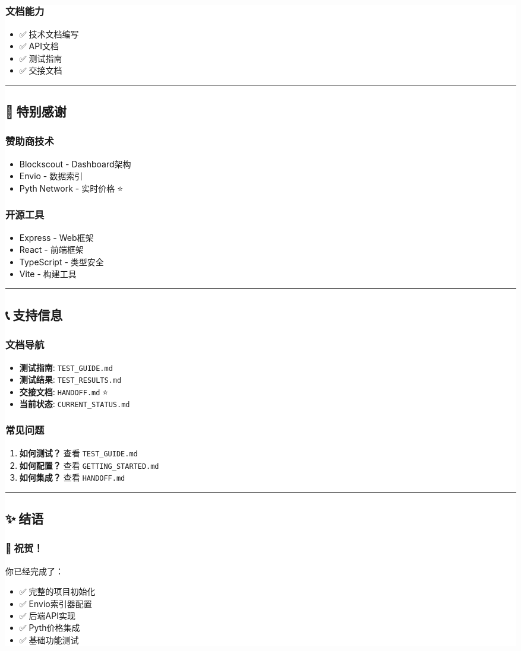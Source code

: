 ### 文档能力
- ✅ 技术文档编写
- ✅ API文档
- ✅ 测试指南
- ✅ 交接文档

---

## 🌟 特别感谢

### 赞助商技术
- Blockscout - Dashboard架构
- Envio - 数据索引
- Pyth Network - 实时价格 ⭐

### 开源工具
- Express - Web框架
- React - 前端框架
- TypeScript - 类型安全
- Vite - 构建工具

---

## 📞 支持信息

### 文档导航
- **测试指南**: `TEST_GUIDE.md`
- **测试结果**: `TEST_RESULTS.md`
- **交接文档**: `HANDOFF.md` ⭐
- **当前状态**: `CURRENT_STATUS.md`

### 常见问题
1. **如何测试？** 查看 `TEST_GUIDE.md`
2. **如何配置？** 查看 `GETTING_STARTED.md`
3. **如何集成？** 查看 `HANDOFF.md`

---

## ✨ 结语

### 🎉 祝贺！

你已经完成了：
- ✅ 完整的项目初始化
- ✅ Envio索引器配置
- ✅ 后端API实现
- ✅ Pyth价格集成
- ✅ 基础功能测试
